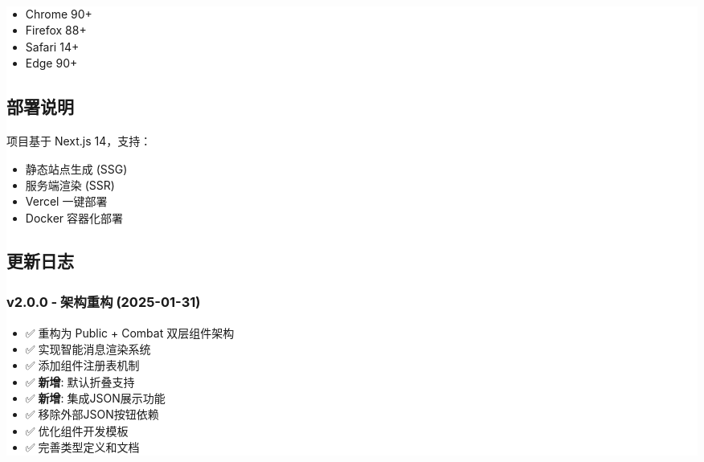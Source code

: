 - Chrome 90+
- Firefox 88+
- Safari 14+
- Edge 90+

## 部署说明

项目基于 Next.js 14，支持：
- 静态站点生成 (SSG)
- 服务端渲染 (SSR)
- Vercel 一键部署
- Docker 容器化部署

## 更新日志

### v2.0.0 - 架构重构 (2025-01-31)
- ✅ 重构为 Public + Combat 双层组件架构
- ✅ 实现智能消息渲染系统
- ✅ 添加组件注册表机制
- ✅ **新增**: 默认折叠支持
- ✅ **新增**: 集成JSON展示功能
- ✅ 移除外部JSON按钮依赖
- ✅ 优化组件开发模板
- ✅ 完善类型定义和文档 